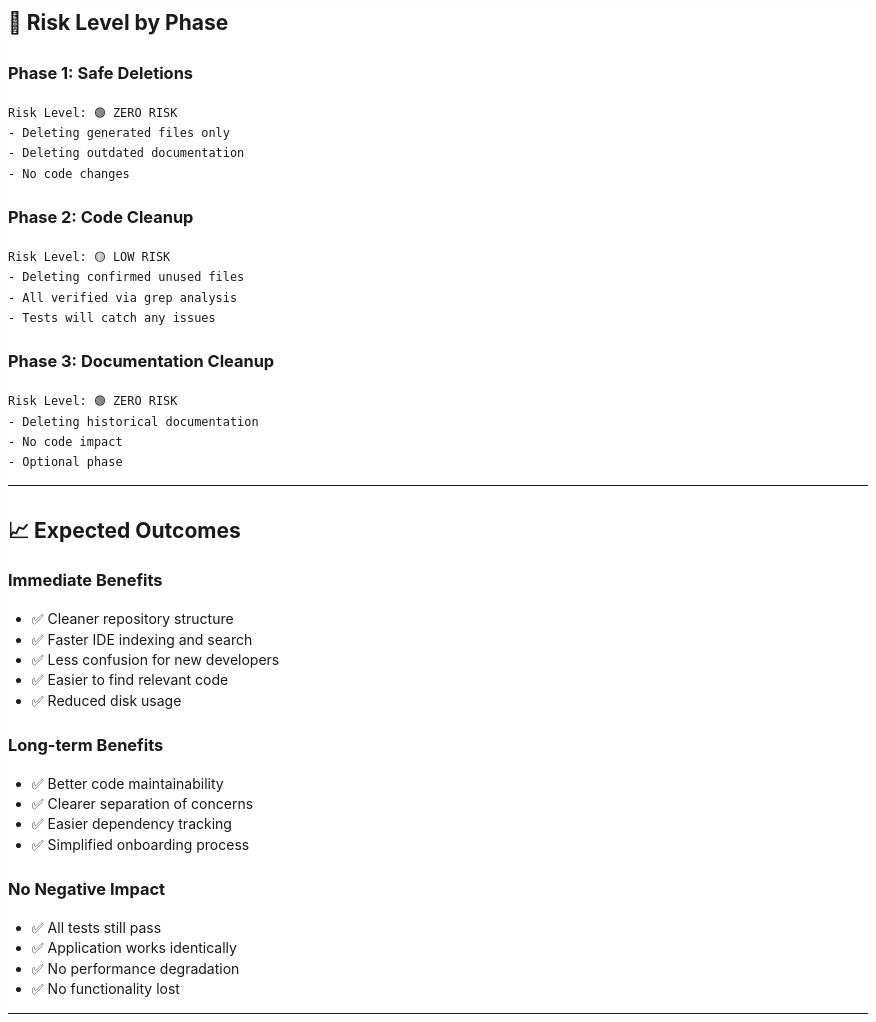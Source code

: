 ## 🚦 Risk Level by Phase

### Phase 1: Safe Deletions
```
Risk Level: 🟢 ZERO RISK
- Deleting generated files only
- Deleting outdated documentation
- No code changes
```

### Phase 2: Code Cleanup
```
Risk Level: 🟡 LOW RISK
- Deleting confirmed unused files
- All verified via grep analysis
- Tests will catch any issues
```

### Phase 3: Documentation Cleanup
```
Risk Level: 🟢 ZERO RISK
- Deleting historical documentation
- No code impact
- Optional phase
```

---

## 📈 Expected Outcomes

### Immediate Benefits
- ✅ Cleaner repository structure
- ✅ Faster IDE indexing and search
- ✅ Less confusion for new developers
- ✅ Easier to find relevant code
- ✅ Reduced disk usage

### Long-term Benefits
- ✅ Better code maintainability
- ✅ Clearer separation of concerns
- ✅ Easier dependency tracking
- ✅ Simplified onboarding process

### No Negative Impact
- ✅ All tests still pass
- ✅ Application works identically
- ✅ No performance degradation
- ✅ No functionality lost

---
